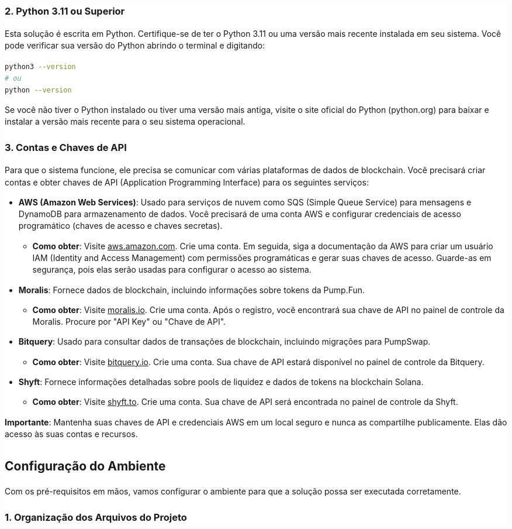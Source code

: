 ### 2. Python 3.11 ou Superior

Esta solução é escrita em Python. Certifique-se de ter o Python 3.11 ou uma versão mais recente instalada em seu sistema. Você pode verificar sua versão do Python abrindo o terminal e digitando:

```bash
python3 --version
# ou
python --version
```

Se você não tiver o Python instalado ou tiver uma versão mais antiga, visite o site oficial do Python (python.org) para baixar e instalar a versão mais recente para o seu sistema operacional.

### 3. Contas e Chaves de API

Para que o sistema funcione, ele precisa se comunicar com várias plataformas de dados de blockchain. Você precisará criar contas e obter chaves de API (Application Programming Interface) para os seguintes serviços:

*   **AWS (Amazon Web Services)**: Usado para serviços de nuvem como SQS (Simple Queue Service) para mensagens e DynamoDB para armazenamento de dados. Você precisará de uma conta AWS e configurar credenciais de acesso programático (chaves de acesso e chaves secretas).
    *   **Como obter**: Visite [aws.amazon.com](https://aws.amazon.com/). Crie uma conta. Em seguida, siga a documentação da AWS para criar um usuário IAM (Identity and Access Management) com permissões programáticas e gerar suas chaves de acesso. Guarde-as em segurança, pois elas serão usadas para configurar o acesso ao sistema.

*   **Moralis**: Fornece dados de blockchain, incluindo informações sobre tokens da Pump.Fun.
    *   **Como obter**: Visite [moralis.io](https://moralis.io/). Crie uma conta. Após o registro, você encontrará sua chave de API no painel de controle da Moralis. Procure por "API Key" ou "Chave de API".

*   **Bitquery**: Usado para consultar dados de transações de blockchain, incluindo migrações para PumpSwap.
    *   **Como obter**: Visite [bitquery.io](https://bitquery.io/). Crie uma conta. Sua chave de API estará disponível no painel de controle da Bitquery.

*   **Shyft**: Fornece informações detalhadas sobre pools de liquidez e dados de tokens na blockchain Solana.
    *   **Como obter**: Visite [shyft.to](https://shyft.to/). Crie uma conta. Sua chave de API será encontrada no painel de controle da Shyft.

**Importante**: Mantenha suas chaves de API e credenciais AWS em um local seguro e nunca as compartilhe publicamente. Elas dão acesso às suas contas e recursos.



## Configuração do Ambiente

Com os pré-requisitos em mãos, vamos configurar o ambiente para que a solução possa ser executada corretamente.

### 1. Organização dos Arquivos do Projeto

